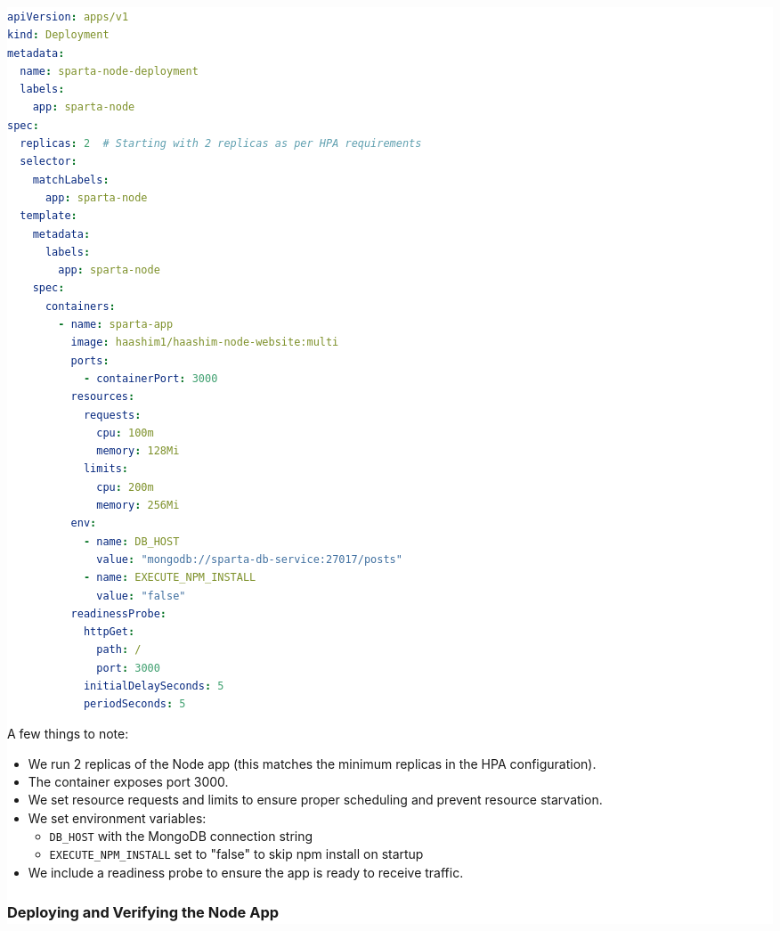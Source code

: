 ```yaml
apiVersion: apps/v1
kind: Deployment
metadata:
  name: sparta-node-deployment
  labels:
    app: sparta-node
spec:
  replicas: 2  # Starting with 2 replicas as per HPA requirements
  selector:
    matchLabels:
      app: sparta-node
  template:
    metadata:
      labels:
        app: sparta-node
    spec:
      containers:
        - name: sparta-app
          image: haashim1/haashim-node-website:multi
          ports:
            - containerPort: 3000
          resources:
            requests:
              cpu: 100m
              memory: 128Mi
            limits:
              cpu: 200m
              memory: 256Mi
          env:
            - name: DB_HOST
              value: "mongodb://sparta-db-service:27017/posts"
            - name: EXECUTE_NPM_INSTALL
              value: "false"
          readinessProbe:
            httpGet:
              path: /
              port: 3000
            initialDelaySeconds: 5
            periodSeconds: 5
```

A few things to note:

- We run 2 replicas of the Node app (this matches the minimum replicas in the HPA configuration).
- The container exposes port 3000.
- We set resource requests and limits to ensure proper scheduling and prevent resource starvation.
- We set environment variables:
  - `DB_HOST` with the MongoDB connection string
  - `EXECUTE_NPM_INSTALL` set to "false" to skip npm install on startup
- We include a readiness probe to ensure the app is ready to receive traffic.

### Deploying and Verifying the Node App
